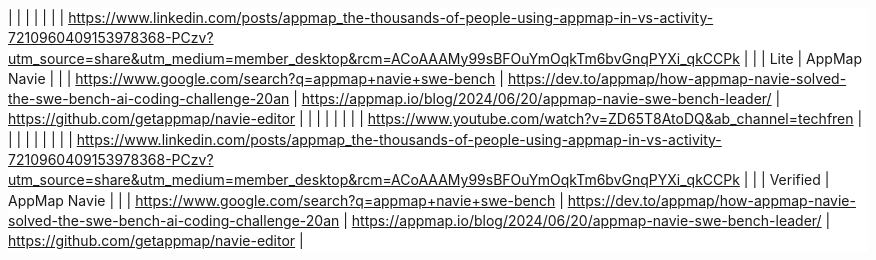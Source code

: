 |                 |                             |                                                                                                                          |                                                                                                                                                         |                                                                                  |                                                                                                                                                                                                                                             | https://www.linkedin.com/posts/appmap_the-thousands-of-people-using-appmap-in-vs-activity-7210960409153978368-PCzv?utm_source=share&utm_medium=member_desktop&rcm=ACoAAAMy99sBFOuYmOqkTm6bvGnqPYXi_qkCCPk  |                                                                                                                                                         |
| Lite            | AppMap Navie                |                                                                                                                          |                                                                                                                                                         | https://www.google.com/search?q=appmap+navie+swe-bench                           | https://dev.to/appmap/how-appmap-navie-solved-the-swe-bench-ai-coding-challenge-20an                                                                                                                                                        | https://appmap.io/blog/2024/06/20/appmap-navie-swe-bench-leader/                                                                                                                                           | https://github.com/getappmap/navie-editor                                                                                                               |
|                 |                             |                                                                                                                          |                                                                                                                                                         |                                                                                  |                                                                                                                                                                                                                                             | https://www.youtube.com/watch?v=ZD65T8AtoDQ&ab_channel=techfren                                                                                                                                            |                                                                                                                                                         |
|                 |                             |                                                                                                                          |                                                                                                                                                         |                                                                                  |                                                                                                                                                                                                                                             | https://www.linkedin.com/posts/appmap_the-thousands-of-people-using-appmap-in-vs-activity-7210960409153978368-PCzv?utm_source=share&utm_medium=member_desktop&rcm=ACoAAAMy99sBFOuYmOqkTm6bvGnqPYXi_qkCCPk  |                                                                                                                                                         |
| Verified        | AppMap Navie                |                                                                                                                          |                                                                                                                                                         | https://www.google.com/search?q=appmap+navie+swe-bench                           | https://dev.to/appmap/how-appmap-navie-solved-the-swe-bench-ai-coding-challenge-20an                                                                                                                                                        | https://appmap.io/blog/2024/06/20/appmap-navie-swe-bench-leader/                                                                                                                                           | https://github.com/getappmap/navie-editor                                                                                                               |